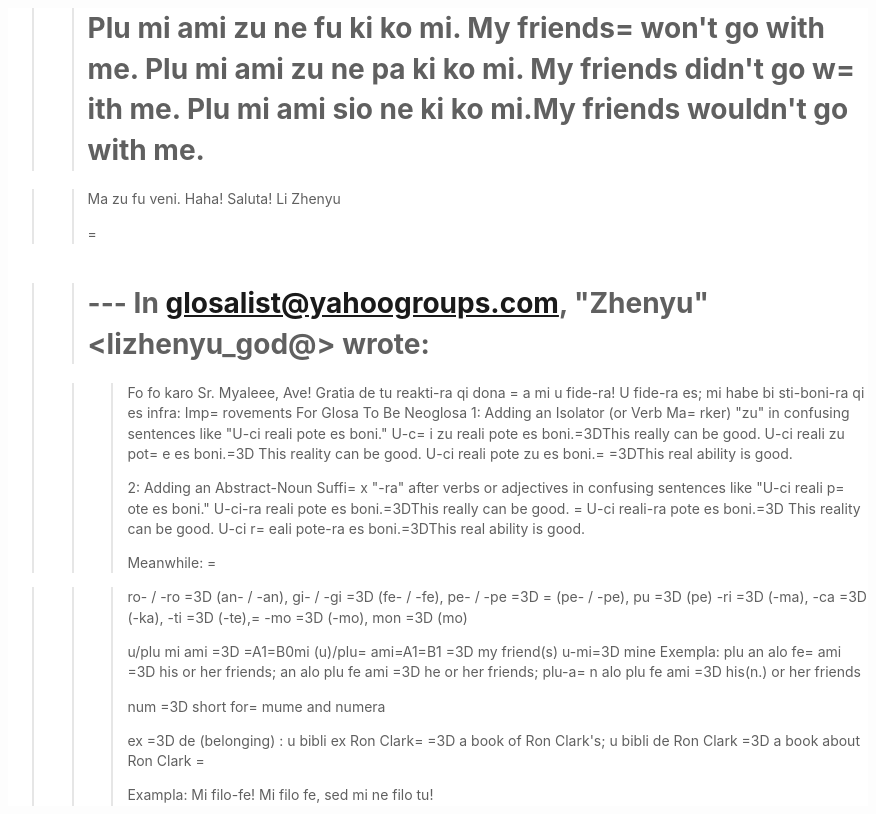 > > Plu mi ami zu ne fu ki ko mi. My friends=
 won't go with me.
> > Plu mi ami zu ne pa ki ko mi. My friends didn't go w=
ith me.
> > Plu mi ami sio ne ki ko mi.My friends wouldn't go with me.
> > =

> > Ma zu fu veni. Haha!
> > Saluta!
> > Li Zhenyu
> > 
> > 
> > 
> > 
> >=
 
> > --- In glosalist@yahoogroups.com, "Zhenyu" <lizhenyu_god@> wrote:
> >=
 >
> > > Fo fo karo Sr. Myaleee,
> > > Ave! Gratia de tu reakti-ra qi dona =
a mi u fide-ra! U fide-ra es; mi habe bi sti-boni-ra qi es infra:
> > > Imp=
rovements For Glosa To Be Neoglosa 
> > > 1: Adding an Isolator (or Verb Ma=
rker) "zu" in confusing sentences like "U-ci reali pote es boni."
> > > U-c=
i zu reali pote es boni.=3DThis really can be good.
> > > U-ci reali zu pot=
e es boni.=3D This reality can be good.
> > > U-ci reali pote zu es boni.=
=3DThis real ability is good.
> > > 
> > > 2: Adding an Abstract-Noun Suffi=
x "-ra" after verbs or adjectives in confusing sentences like "U-ci reali p=
ote es boni."
> > > U-ci-ra reali pote es boni.=3DThis really can be good.
=
> > > U-ci reali-ra pote es boni.=3D This reality can be good.
> > > U-ci r=
eali pote-ra es boni.=3DThis real ability is good.
> > > 
> > > Meanwhile: =

> > > ro- / -ro =3D (an- / -an), gi- / -gi =3D (fe- / -fe), pe- / -pe =3D =
(pe- / -pe), pu =3D (pe)
> > > -ri =3D (-ma), -ca =3D (-ka), -ti =3D (-te),=
 -mo =3D (-mo), mon =3D (mo)
> > > 
> > > u/plu mi ami =3D =A1=B0mi (u)/plu=
 ami=A1=B1 =3D my friend(s)
> > > u-mi=3D mine
> > > Exempla: plu an alo fe=
 ami =3D his or her friends; an alo plu fe ami =3D he or her friends; plu-a=
n alo plu fe ami =3D his(n.) or her friends
> > >  
> > > num =3D short for=
 mume and numera
> > > 
> > > ex =3D de (belonging) : u bibli ex Ron Clark=
=3D a book of Ron Clark's; u bibli de Ron Clark =3D a book about Ron Clark
=
> > > 
> > > Exampla:
> > > Mi filo-fe! Mi filo fe, sed mi ne filo tu!